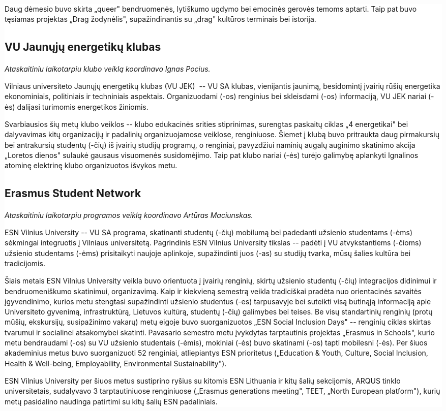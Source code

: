 Daug dėmesio buvo skirta „queer" bendruomenės, lytiškumo ugdymo bei
emocinės gerovės temoms aptarti. Taip pat buvo tęsiamas projektas „Drag
žodynėlis", supažindinantis su „drag" kultūros terminais bei istorija.

## VU Jaunųjų energetikų klubas

*Ataskaitiniu laikotarpiu klubo veiklą koordinavo Ignas Pocius.*

Vilniaus universiteto Jaunųjų energetikų klubas (VU JEK)  -- VU SA
klubas, vienijantis jaunimą, besidomintį įvairių rūšių energetika
ekonominiais, politiniais ir techniniais aspektais. Organizuodami (-os)
renginius bei skleisdami (-os) informaciją, VU JEK nariai (-ės) dalijasi
turimomis energetikos žiniomis.

Svarbiausios šių metų klubo veiklos -- klubo edukacinės srities
stiprinimas, surengtas paskaitų ciklas „4 energetikai" bei dalyvavimas
kitų organizacijų ir padalinių organizuojamose veiklose, renginiuose.
Šiemet į klubą buvo pritraukta daug pirmakursių bei antrakursių studentų
(-čių) iš įvairių studijų programų, o renginiai, pavyzdžiui naminių
augalų auginimo skatinimo akcija „Loretos dienos" sulaukė gausaus
visuomenės susidomėjimo. Taip pat klubo nariai (-ės) turėjo galimybę
aplankyti Ignalinos atominę elektrinę klubo organizuotos išvykos metu.

## Erasmus Student Network

*Ataskaitiniu laikotarpiu programos veiklą koordinavo Artūras Maciunskas.*

ESN Vilnius University -- VU SA programa, skatinanti studentų (-čių)
mobilumą bei padedanti užsienio studentams (-ėms) sėkmingai integruotis
į Vilniaus universitetą. Pagrindinis ESN Vilnius University tikslas --
padėti į VU atvykstantiems (-čioms) užsienio studentams (-ėms)
prisitaikyti naujoje aplinkoje, supažindinti juos (-as) su studijų
tvarka, mūsų šalies kultūra bei tradicijomis.

Šiais metais ESN Vilnius University veikla buvo orientuota į įvairių
renginių, skirtų užsienio studentų (-čių) integracijos didinimui ir
bendruomeniškumo skatinimui, organizavimą. Kaip ir kiekvieną semestrą
veikla tradiciškai pradėta nuo orientacinės savaitės įgyvendinimo,
kurios metu stengtasi supažindinti užsienio studentus (-es) tarpusavyje
bei suteikti visą būtinąją informaciją apie Universiteto gyvenimą,
infrastruktūrą, Lietuvos kultūrą, studentų (-čių) galimybes bei teises.
Be visų standartinių renginių (protų mūšių, ekskursijų, susipažinimo
vakarų) metų eigoje buvo suorganizuotos „ESN Social Inclusion Days" --
renginių ciklas skirtas tvarumui ir socialinei atsakomybei skatinti.
Pavasario semestro metu įvykdytas tarptautinis projektas „Erasmus in
Schools", kurio metu bendraudami (-os) su VU užsienio studentais
(-ėmis), mokiniai (-ės) buvo skatinami (-os) tapti mobilesni (-ės). Per
šiuos akademinius metus buvo suorganizuoti 52 renginiai, atliepiantys
ESN prioritetus („Education & Youth, Culture, Social Inclusion, Health &
Well-being, Employability, Environmental Sustainability").

ESN Vilnius University per šiuos metus sustiprino ryšius su kitomis ESN
Lithuania ir kitų šalių sekcijomis, ARQUS tinklo universitetais,
sudalyvavo 3 tarptautiniuose renginiuose („Erasmus generations meeting",
TEET, „North European platform"), kurių metų pasidalino naudinga
patirtimi su kitų šalių ESN padaliniais.
